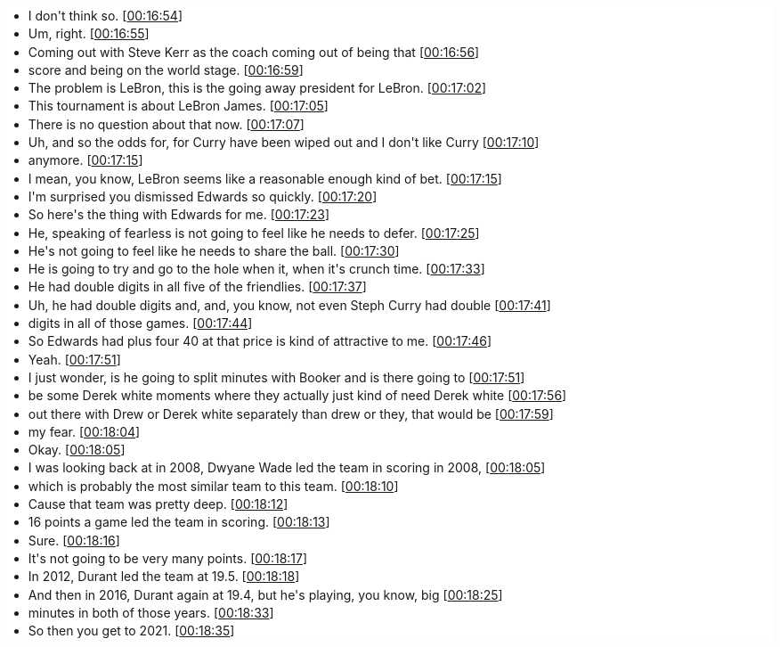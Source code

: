 *  I don't think so. [[00:16:54](https://www.youtube.com/watch?v=xDrEh_osOm0&t=1014.4000000000001s)]
*  Um, right. [[00:16:55](https://www.youtube.com/watch?v=xDrEh_osOm0&t=1015.4000000000001s)]
*  Coming out with Steve Kerr as the coach coming out of being that [[00:16:56](https://www.youtube.com/watch?v=xDrEh_osOm0&t=1016.6s)]
*  score and being on the world stage. [[00:16:59](https://www.youtube.com/watch?v=xDrEh_osOm0&t=1019.32s)]
*  The problem is LeBron, this is the going away president for LeBron. [[00:17:02](https://www.youtube.com/watch?v=xDrEh_osOm0&t=1022.12s)]
*  This tournament is about LeBron James. [[00:17:05](https://www.youtube.com/watch?v=xDrEh_osOm0&t=1025.8400000000001s)]
*  There is no question about that now. [[00:17:07](https://www.youtube.com/watch?v=xDrEh_osOm0&t=1027.6000000000001s)]
*  Uh, and so the odds for, for Curry have been wiped out and I don't like Curry [[00:17:10](https://www.youtube.com/watch?v=xDrEh_osOm0&t=1030.16s)]
*  anymore. [[00:17:15](https://www.youtube.com/watch?v=xDrEh_osOm0&t=1035.24s)]
*  I mean, you know, LeBron seems like a reasonable enough kind of bet. [[00:17:15](https://www.youtube.com/watch?v=xDrEh_osOm0&t=1035.8s)]
*  I'm surprised you dismissed Edwards so quickly. [[00:17:20](https://www.youtube.com/watch?v=xDrEh_osOm0&t=1040.28s)]
*  So here's the thing with Edwards for me. [[00:17:23](https://www.youtube.com/watch?v=xDrEh_osOm0&t=1043.32s)]
*  He, speaking of fearless is not going to feel like he needs to defer. [[00:17:25](https://www.youtube.com/watch?v=xDrEh_osOm0&t=1045.6s)]
*  He's not going to feel like he needs to share the ball. [[00:17:30](https://www.youtube.com/watch?v=xDrEh_osOm0&t=1050.76s)]
*  He is going to try and go to the hole when it, when it's crunch time. [[00:17:33](https://www.youtube.com/watch?v=xDrEh_osOm0&t=1053.36s)]
*  He had double digits in all five of the friendlies. [[00:17:37](https://www.youtube.com/watch?v=xDrEh_osOm0&t=1057.28s)]
*  Uh, he had double digits and, and, you know, not even Steph Curry had double [[00:17:41](https://www.youtube.com/watch?v=xDrEh_osOm0&t=1061.16s)]
*  digits in all of those games. [[00:17:44](https://www.youtube.com/watch?v=xDrEh_osOm0&t=1064.92s)]
*  So Edwards had plus four 40 at that price is kind of attractive to me. [[00:17:46](https://www.youtube.com/watch?v=xDrEh_osOm0&t=1066.0800000000002s)]
*  Yeah. [[00:17:51](https://www.youtube.com/watch?v=xDrEh_osOm0&t=1071.44s)]
*  I just wonder, is he going to split minutes with Booker and is there going to [[00:17:51](https://www.youtube.com/watch?v=xDrEh_osOm0&t=1071.68s)]
*  be some Derek white moments where they actually just kind of need Derek white [[00:17:56](https://www.youtube.com/watch?v=xDrEh_osOm0&t=1076.3200000000002s)]
*  out there with Drew or Derek white separately than drew or they, that would be [[00:17:59](https://www.youtube.com/watch?v=xDrEh_osOm0&t=1079.76s)]
*  my fear. [[00:18:04](https://www.youtube.com/watch?v=xDrEh_osOm0&t=1084.28s)]
*  Okay. [[00:18:05](https://www.youtube.com/watch?v=xDrEh_osOm0&t=1085.28s)]
*  I was looking back at in 2008, Dwyane Wade led the team in scoring in 2008, [[00:18:05](https://www.youtube.com/watch?v=xDrEh_osOm0&t=1085.48s)]
*  which is probably the most similar team to this team. [[00:18:10](https://www.youtube.com/watch?v=xDrEh_osOm0&t=1090.4s)]
*  Cause that team was pretty deep. [[00:18:12](https://www.youtube.com/watch?v=xDrEh_osOm0&t=1092.48s)]
*  16 points a game led the team in scoring. [[00:18:13](https://www.youtube.com/watch?v=xDrEh_osOm0&t=1093.6s)]
*  Sure. [[00:18:16](https://www.youtube.com/watch?v=xDrEh_osOm0&t=1096.3999999999999s)]
*  It's not going to be very many points. [[00:18:17](https://www.youtube.com/watch?v=xDrEh_osOm0&t=1097.12s)]
*  In 2012, Durant led the team at 19.5. [[00:18:18](https://www.youtube.com/watch?v=xDrEh_osOm0&t=1098.9599999999998s)]
*  And then in 2016, Durant again at 19.4, but he's playing, you know, big [[00:18:25](https://www.youtube.com/watch?v=xDrEh_osOm0&t=1105.9599999999998s)]
*  minutes in both of those years. [[00:18:33](https://www.youtube.com/watch?v=xDrEh_osOm0&t=1113.1999999999998s)]
*  So then you get to 2021. [[00:18:35](https://www.youtube.com/watch?v=xDrEh_osOm0&t=1115.56s)]